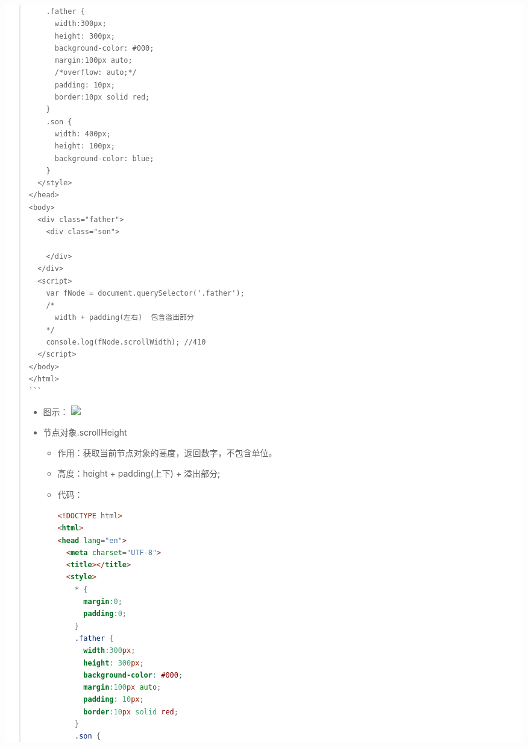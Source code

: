   >         .father {
  >           width:300px;
  >           height: 300px;
  >           background-color: #000;
  >           margin:100px auto;
  >           /*overflow: auto;*/
  >           padding: 10px;
  >           border:10px solid red;
  >         }
  >         .son {
  >           width: 400px;
  >           height: 100px;
  >           background-color: blue;
  >         }
  >       </style>
  >     </head>
  >     <body>
  >       <div class="father">
  >         <div class="son">
  >
  >         </div>
  >       </div>
  >       <script>
  >         var fNode = document.querySelector('.father');
  >         /*
  >           width + padding(左右)  包含溢出部分
  >         */
  >         console.log(fNode.scrollWidth); //410
  >       </script>
  >     </body>
  >     </html>
  >     ```
  >
  >   + 图示：
  >     ![](media/03.png)
  >
  > + 节点对象.scrollHeight
  >
  >   + 作用：获取当前节点对象的高度，返回数字，不包含单位。
  >
  >   + 高度：height + padding(上下) + 溢出部分;
  >
  >   + 代码：
  >
  >     ```html
  >     <!DOCTYPE html>
  >     <html>
  >     <head lang="en">
  >       <meta charset="UTF-8">
  >       <title></title>
  >       <style>
  >         * {
  >           margin:0;
  >           padding:0;
  >         }
  >         .father {
  >           width:300px;
  >           height: 300px;
  >           background-color: #000;
  >           margin:100px auto;
  >           padding: 10px;
  >           border:10px solid red;
  >         }
  >         .son {